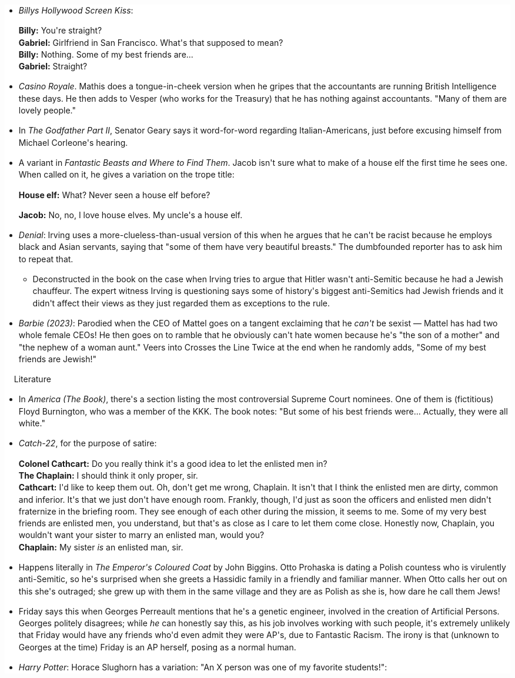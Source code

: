 -   _Billys Hollywood Screen Kiss_:
    
    **Billy:** You're straight?  
    **Gabriel:** Girlfriend in San Francisco. What's that supposed to mean?  
    **Billy:** Nothing. Some of my best friends are...  
    **Gabriel:** Straight?
    
-   _Casino Royale_. Mathis does a tongue-in-cheek version when he gripes that the accountants are running British Intelligence these days. He then adds to Vesper (who works for the Treasury) that he has nothing against accountants. "Many of them are lovely people."
-   In _The Godfather Part II_, Senator Geary says it word-for-word regarding Italian-Americans, just before excusing himself from Michael Corleone's hearing.
-   A variant in _Fantastic Beasts and Where to Find Them_. Jacob isn't sure what to make of a house elf the first time he sees one. When called on it, he gives a variation on the trope title:
    
    **House elf:** What? Never seen a house elf before?
    
    **Jacob:** No, no, I love house elves. My uncle's a house elf.
    
-   _Denial_: Irving uses a more-clueless-than-usual version of this when he argues that he can't be racist because he employs black and Asian servants, saying that "some of them have very beautiful breasts." The dumbfounded reporter has to ask him to repeat that.
    -   Deconstructed in the book on the case when Irving tries to argue that Hitler wasn't anti-Semitic because he had a Jewish chauffeur. The expert witness Irving is questioning says some of history's biggest anti-Semitics had Jewish friends and it didn't affect their views as they just regarded them as exceptions to the rule.
-   _Barbie (2023)_: Parodied when the CEO of Mattel goes on a tangent exclaiming that he _can't_ be sexist — Mattel has had two whole female CEOs! He then goes on to ramble that he obviously can't hate women because he's "the son of a mother" and "the nephew of a woman aunt." Veers into Crosses the Line Twice at the end when he randomly adds, "Some of my best friends are Jewish!"

    Literature 

-   In _America (The Book)_, there's a section listing the most controversial Supreme Court nominees. One of them is (fictitious) Floyd Burnington, who was a member of the KKK. The book notes: "But some of his best friends were... Actually, they were all white."
-   _Catch-22_, for the purpose of satire:
    
    **Colonel Cathcart:** Do you really think it's a good idea to let the enlisted men in?  
    **The Chaplain:** I should think it only proper, sir.  
    **Cathcart:** I'd like to keep them out. Oh, don't get me wrong, Chaplain. It isn't that I think the enlisted men are dirty, common and inferior. It's that we just don't have enough room. Frankly, though, I'd just as soon the officers and enlisted men didn't fraternize in the briefing room. They see enough of each other during the mission, it seems to me. Some of my very best friends are enlisted men, you understand, but that's as close as I care to let them come close. Honestly now, Chaplain, you wouldn't want your sister to marry an enlisted man, would you?  
    **Chaplain:** My sister _is_ an enlisted man, sir.
    
-   Happens literally in _The Emperor's Coloured Coat_ by John Biggins. Otto Prohaska is dating a Polish countess who is virulently anti-Semitic, so he's surprised when she greets a Hassidic family in a friendly and familiar manner. When Otto calls her out on this she's outraged; she grew up with them in the same village and they are as Polish as she is, how dare he call them Jews!
-   Friday says this when Georges Perreault mentions that he's a genetic engineer, involved in the creation of Artificial Persons. Georges politely disagrees; while _he_ can honestly say this, as his job involves working with such people, it's extremely unlikely that Friday would have any friends who'd even admit they were AP's, due to Fantastic Racism. The irony is that (unknown to Georges at the time) Friday is an AP herself, posing as a normal human.
-   _Harry Potter_: Horace Slughorn has a variation: "An X person was one of my favorite students!":
    